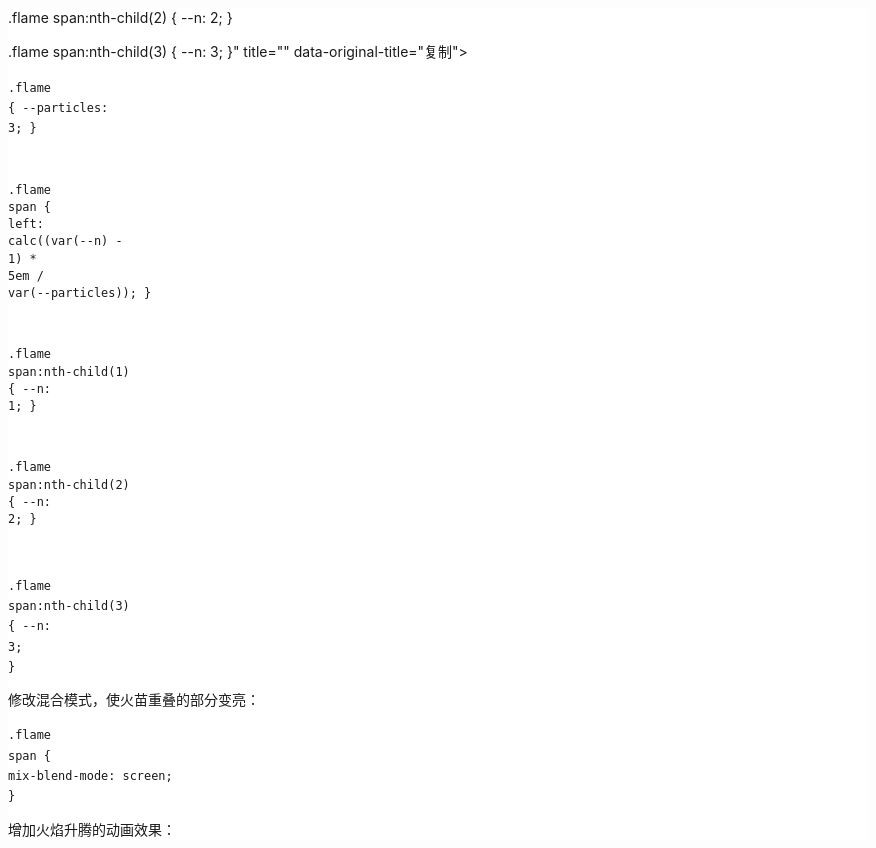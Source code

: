 .flame span:nth-child(2) {
  --n: 2;
}

.flame span:nth-child(3) {
  --n: 3;
}" title="" data-original-title="&#x590D;&#x5236;"></span> <span type="button" class="saveToNote code-tool" data-toggle="tooltip" data-placement="top" title="" data-original-title="&#x653E;&#x8FDB;&#x7B14;&#x8BB0;"></span></div></div><pre class="css hljs"><code class="css"><span class="hljs-selector-class">.flame</span> {
    <span class="hljs-attribute">--particles</span>: <span class="hljs-number">3</span>;
}

<span class="hljs-selector-class">.flame</span> <span class="hljs-selector-tag">span</span> {
    <span class="hljs-attribute">left</span>: <span class="hljs-built_in">calc</span>((var(--n) - <span class="hljs-number">1</span>) * <span class="hljs-number">5em</span> / <span class="hljs-built_in">var</span>(--particles));
}

<span class="hljs-selector-class">.flame</span> <span class="hljs-selector-tag">span</span><span class="hljs-selector-pseudo">:nth-child(1)</span> {
  <span class="hljs-attribute">--n</span>: <span class="hljs-number">1</span>;
}

<span class="hljs-selector-class">.flame</span> <span class="hljs-selector-tag">span</span><span class="hljs-selector-pseudo">:nth-child(2)</span> {
  <span class="hljs-attribute">--n</span>: <span class="hljs-number">2</span>;
}

<span class="hljs-selector-class">.flame</span> <span class="hljs-selector-tag">span</span><span class="hljs-selector-pseudo">:nth-child(3)</span> {
  <span class="hljs-attribute">--n</span>: <span class="hljs-number">3</span>;
}</code></pre><p>&#x4FEE;&#x6539;&#x6DF7;&#x5408;&#x6A21;&#x5F0F;&#xFF0C;&#x4F7F;&#x706B;&#x82D7;&#x91CD;&#x53E0;&#x7684;&#x90E8;&#x5206;&#x53D8;&#x4EAE;&#xFF1A;</p><div class="widget-codetool" style="display:none"><div class="widget-codetool--inner"><span class="selectCode code-tool" data-toggle="tooltip" data-placement="top" title="" data-original-title="&#x5168;&#x9009;"></span> <span type="button" class="copyCode code-tool" data-toggle="tooltip" data-placement="top" data-clipboard-text=".flame span {
    mix-blend-mode: screen;
}" title="" data-original-title="&#x590D;&#x5236;"></span> <span type="button" class="saveToNote code-tool" data-toggle="tooltip" data-placement="top" title="" data-original-title="&#x653E;&#x8FDB;&#x7B14;&#x8BB0;"></span></div></div><pre class="css hljs"><code class="css"><span class="hljs-selector-class">.flame</span> <span class="hljs-selector-tag">span</span> {
    <span class="hljs-attribute">mix-blend-mode</span>: screen;
}</code></pre><p>&#x589E;&#x52A0;&#x706B;&#x7130;&#x5347;&#x817E;&#x7684;&#x52A8;&#x753B;&#x6548;&#x679C;&#xFF1A;</p><div class="widget-codetool" style="display:none"><div class="widget-codetool--inner"><span class="selectCode code-tool" data-toggle="tooltip" data-placement="top" title="" data-original-title="&#x5168;&#x9009;"></span> <span type="button" class="copyCode code-tool" data-toggle="tooltip" data-placement="top" data-clipboard-text=".flame span {
    animation: rise 1s ease-in infinite;
}

@keyframes rise {
    from {
        transform: translateY(0) scale(1);
        filter: opacity(0);
    }
    